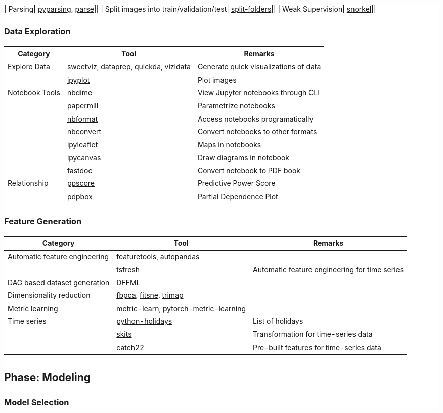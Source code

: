 | Parsing| [pyparsing](https://pyparsing-docs.readthedocs.io/en/latest/index.html), [parse](https://pypi.org/project/parse/)||
| Split images into train/validation/test| [split-folders](https://github.com/jfilter/split-folders)||
| Weak Supervision| [snorkel](https://www.snorkel.org/get-started/)||

### Data Exploration  

|Category|Tool|Remarks|
|---|---|---|
|Explore Data|[sweetviz](https://pypi.org/project/sweetviz/), [dataprep](https://pypi.org/project/dataprep/), [quickda](https://medium.com/@gauty95/quickda-low-code-python-library-for-quick-exploratory-data-analysis-b4b1c3af369d), [vizidata](https://www.visidata.org/)|Generate quick visualizations of data|
||[ipyplot](https://pypi.org/project/ipyplot/)|Plot images|
|Notebook Tools| [nbdime](https://github.com/jupyter/nbdime)|View Jupyter notebooks through CLI|
|| [papermill](https://github.com/nteract/papermill)| Parametrize notebooks|
| | [nbformat](https://nbformat.readthedocs.io/en/latest/api.html)|Access notebooks programatically|
| | [nbconvert](https://nbconvert.readthedocs.io/en/latest/)|Convert notebooks to other formats|
| | [ipyleaflet](https://github.com/jupyter-widgets/ipyleaflet)|Maps in notebooks|
||[ipycanvas](https://github.com/martinRenou/ipycanvas)|Draw diagrams in notebook|
||[fastdoc](https://github.com/fastai/fastdoc)|Convert notebook to PDF book|
|Relationship|[ppscore](https://github.com/8080labs/ppscore)|Predictive Power Score|
||[pdpbox](https://github.com/SauceCat/PDPbox)|Partial Dependence Plot|

### Feature Generation  

|Category|Tool|Remarks|
|---|---|---|
|Automatic feature engineering|[featuretools](https://github.com/FeatureLabs/featuretools), [autopandas](https://autopandas.io/)||
|| [tsfresh](https://github.com/blue-yonder/tsfresh)|Automatic feature engineering for time series|
|DAG based dataset generation|[DFFML](https://intel.github.io/dffml/usage/integration.html)||
|Dimensionality reduction|[fbpca](https://github.com/facebook/fbpca), [fitsne](https://github.com/KlugerLab/FIt-SNE), [trimap](https://github.com/eamid/trimap)||
|Metric learning|[metric-learn](http://contrib.scikit-learn.org/metric-learn/getting_started.html), [pytorch-metric-learning](https://github.com/KevinMusgrave/pytorch-metric-learning)||
|Time series|[python-holidays](https://github.com/dr-prodigy/python-holidays)|List of holidays|
||[skits](https://github.com/ethanrosenthal/skits)|Transformation for time-series data|
||[catch22](https://github.com/chlubba/catch22)|Pre-built features for time-series data|

## Phase: Modeling

### Model Selection  
